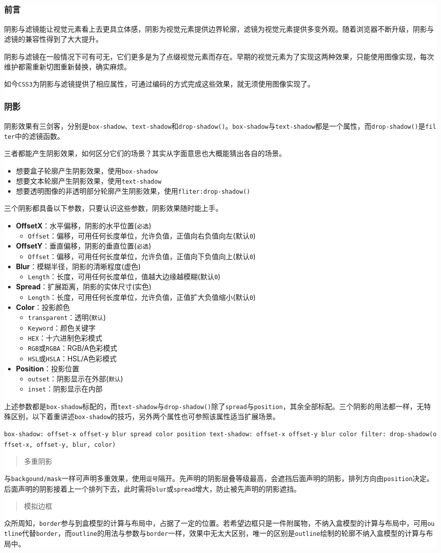 ### 前言

阴影与滤镜能让视觉元素看上去更具立体感，阴影为视觉元素提供边界轮廓，滤镜为视觉元素提供多变外观。随着浏览器不断升级，阴影与滤镜的兼容性得到了大大提升。

阴影与滤镜在一般情况下可有可无，它们更多是为了点缀视觉元素而存在。早期的视觉元素为了实现这两种效果，只能使用图像实现，每次维护都需重新切图重新替换，确实麻烦。

如今`CSS3`为阴影与滤镜提供了相应属性，可通过编码的方式完成这些效果，就无须使用图像实现了。

### 阴影

阴影效果有三剑客，分别是`box-shadow`、`text-shadow`和`drop-shadow()`。`box-shadow`与`text-shadow`都是一个属性，而`drop-shadow()`是`filter`中的滤镜函数。

三者都能产生阴影效果，如何区分它们的场景？其实从字面意思也大概能猜出各自的场景。

-   想要盒子轮廓产生阴影效果，使用`box-shadow`
-   想要文本轮廓产生阴影效果，使用`text-shadow`
-   想要透明图像的非透明部分轮廓产生阴影效果，使用`fliter:drop-shadow()`

三个阴影都具备以下参数，只要认识这些参数，阴影效果随时能上手。

-   **OffsetX**：水平偏移，阴影的水平位置(`必选`)
    -   `Offset`：偏移，可用任何长度单位，允许负值，正值向右负值向左(默认`0`)
-   **OffsetY**：垂直偏移，阴影的垂直位置(`必选`)
    -   `Offset`：偏移，可用任何长度单位，允许负值，正值向下负值向上(默认`0`)
-   **Blur**：模糊半径，阴影的清晰程度(虚色)
    -   `Length`：长度，可用任何长度单位，值越大边缘越模糊(默认`0`)
-   **Spread**：扩展距离，阴影的实体尺寸(实色)
    -   `Length`：长度，可用任何长度单位，允许负值，正值扩大负值缩小(默认`0`)
-   **Color**：投影颜色
    -   `transparent`：透明(`默认`)
    -   `Keyword`：颜色关键字
    -   `HEX`：十六进制色彩模式
    -   `RGB`或`RGBA`：RGB/A色彩模式
    -   `HSL`或`HSLA`：HSL/A色彩模式
-   **Position**：投影位置
    -   `outset`：阴影显示在外部(`默认`)
    -   `inset`：阴影显示在内部

上述参数都是`box-shadow`标配的，而`text-shadow`与`drop-shadow()`除了`spread`与`position`，其余全部标配。三个阴影的用法都一样，无特殊区别，以下着重讲述`box-shadow`的技巧，另外两个属性也可参照该属性适当扩展场景。

```txt
box-shadow: offset-x offset-y blur spread color position text-shadow: offset-x offset-y blur color filter: drop-shadow(offset-x, offset-y, blur, color)
```

> 多重阴影

与`backgound/mask`一样可声明多重效果，使用`逗号`隔开。先声明的阴影层叠等级最高，会遮挡后面声明的阴影，排列方向由`position`决定。后面声明的阴影接着上一个排列下去，此时需将`blur`或`spread`增大，防止被先声明的阴影遮挡。

> 模拟边框

众所周知，`border`参与到盒模型的计算与布局中，占据了一定的位置。若希望边框只是一件附属物，不纳入盒模型的计算与布局中，可用`outline`代替`border`，而`outline`的用法与参数与`border`一样，效果中无太大区别，唯一的区别是`outline`绘制的轮廓不纳入盒模型的计算与布局中。
